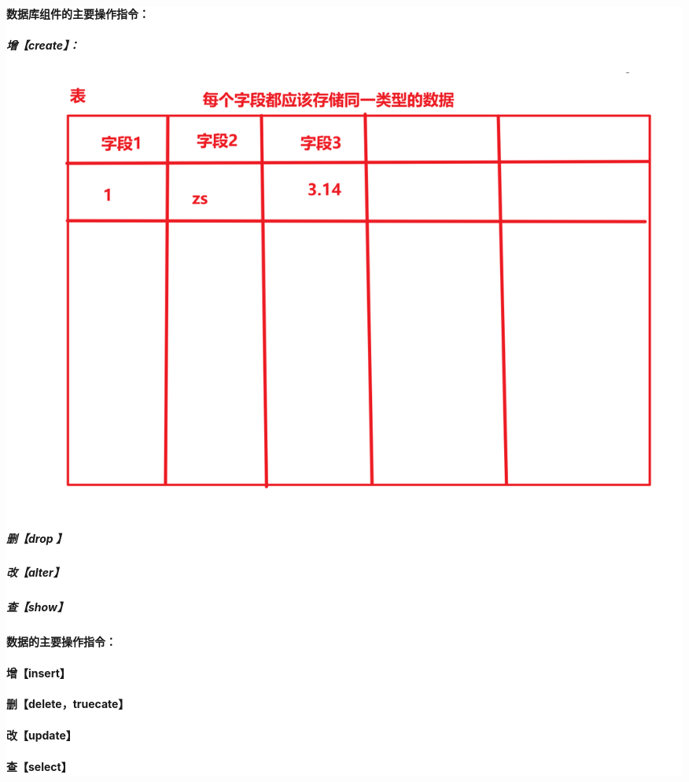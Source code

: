 #### 数据库组件的主要操作指令：

##### 增【create】：

![image-20221017130752945](Java%E8%AF%BE%E5%A0%82%E7%AC%94%E8%AE%B0.assets/image-20221017130752945.png)

##### 删【drop 】

##### 改【alter】

##### 查【show】



#### 数据的主要操作指令：

#### 增【insert】

#### 删【delete，truecate】

#### 改【update】

#### 查【select】

